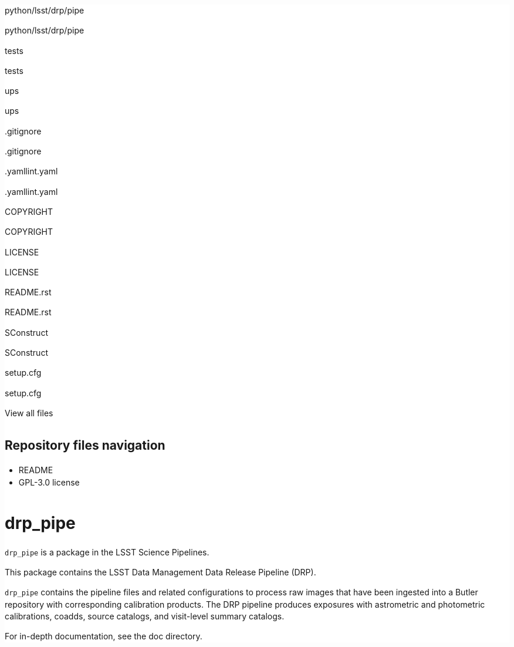 python/lsst/drp/pipe

python/lsst/drp/pipe  
  
tests

tests  
  
ups

ups  
  
.gitignore

.gitignore  
  
.yamllint.yaml

.yamllint.yaml  
  
COPYRIGHT

COPYRIGHT  
  
LICENSE

LICENSE  
  
README.rst

README.rst  
  
SConstruct

SConstruct  
  
setup.cfg

setup.cfg  
  
View all files  
  
## Repository files navigation

  * README
  * GPL-3.0 license



# drp_pipe

`drp_pipe` is a package in the LSST Science Pipelines.

This package contains the LSST Data Management Data Release Pipeline (DRP).

`drp_pipe` contains the pipeline files and related configurations to process raw images that have been ingested into a Butler repository with corresponding calibration products. The DRP pipeline produces exposures with astrometric and photometric calibrations, coadds, source catalogs, and visit-level summary catalogs.

For in-depth documentation, see the doc directory.
